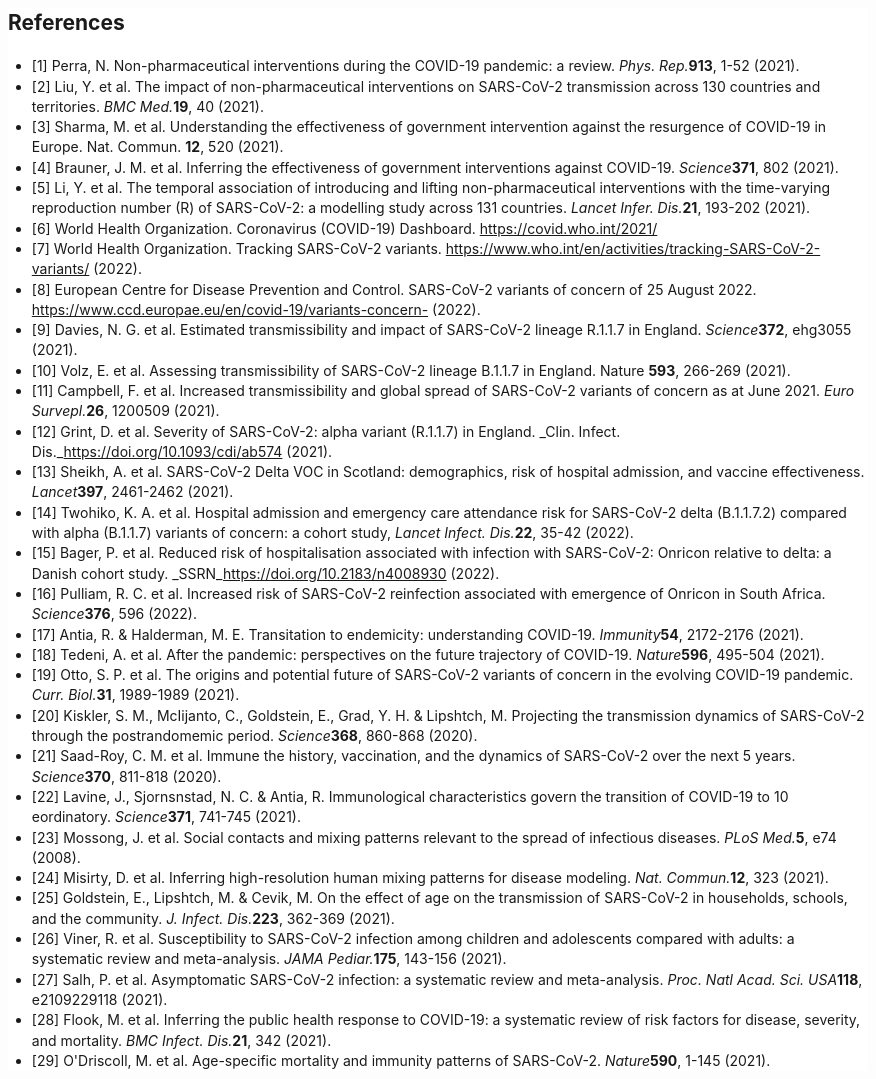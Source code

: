 ## References

* [1] Perra, N. Non-pharmaceutical interventions during the COVID-19 pandemic: a review. _Phys. Rep._**913**, 1-52 (2021).
* [2] Liu, Y. et al. The impact of non-pharmaceutical interventions on SARS-CoV-2 transmission across 130 countries and territories. _BMC Med._**19**, 40 (2021).
* [3] Sharma, M. et al. Understanding the effectiveness of government intervention against the resurgence of COVID-19 in Europe. Nat. Commun. **12**, 520 (2021).
* [4] Brauner, J. M. et al. Inferring the effectiveness of government interventions against COVID-19. _Science_**371**, 802 (2021).
* [5] Li, Y. et al. The temporal association of introducing and lifting non-pharmaceutical interventions with the time-varying reproduction number (R) of SARS-CoV-2: a modelling study across 131 countries. _Lancet Infer. Dis._**21**, 193-202 (2021).
* [6] World Health Organization. Coronavirus (COVID-19) Dashboard. https://covid.who.int/2021/
* [7] World Health Organization. Tracking SARS-CoV-2 variants. https://www.who.int/en/activities/tracking-SARS-CoV-2-variants/ (2022).
* [8] European Centre for Disease Prevention and Control. SARS-CoV-2 variants of concern of 25 August 2022. https://www.ccd.europae.eu/en/covid-19/variants-concern- (2022).
* [9] Davies, N. G. et al. Estimated transmissibility and impact of SARS-CoV-2 lineage R.1.1.7 in England. _Science_**372**, ehg3055 (2021).
* [10] Volz, E. et al. Assessing transmissibility of SARS-CoV-2 lineage B.1.1.7 in England. Nature **593**, 266-269 (2021).
* [11] Campbell, F. et al. Increased transmissibility and global spread of SARS-CoV-2 variants of concern as at June 2021. _Euro Survepl._**26**, 1200509 (2021).
* [12] Grint, D. et al. Severity of SARS-CoV-2: alpha variant (R.1.1.7) in England. _Clin. Infect. Dis._https://doi.org/10.1093/cdi/ab574 (2021).
* [13] Sheikh, A. et al. SARS-CoV-2 Delta VOC in Scotland: demographics, risk of hospital admission, and vaccine effectiveness. _Lancet_**397**, 2461-2462 (2021).
* [14] Twohiko, K. A. et al. Hospital admission and emergency care attendance risk for SARS-CoV-2 delta (B.1.1.7.2) compared with alpha (B.1.1.7) variants of concern: a cohort study, _Lancet Infect. Dis._**22**, 35-42 (2022).
* [15] Bager, P. et al. Reduced risk of hospitalisation associated with infection with SARS-CoV-2: Onricon relative to delta: a Danish cohort study. _SSRN_https://doi.org/10.2183/n4008930 (2022).
* [16] Pulliam, R. C. et al. Increased risk of SARS-CoV-2 reinfection associated with emergence of Onricon in South Africa. _Science_**376**, 596 (2022).
* [17] Antia, R. & Halderman, M. E. Transitation to endemicity: understanding COVID-19. _Immunity_**54**, 2172-2176 (2021).
* [18] Tedeni, A. et al. After the pandemic: perspectives on the future trajectory of COVID-19. _Nature_**596**, 495-504 (2021).
* [19] Otto, S. P. et al. The origins and potential future of SARS-CoV-2 variants of concern in the evolving COVID-19 pandemic. _Curr. Biol._**31**, 1989-1989 (2021).
* [20] Kiskler, S. M., McIijanto, C., Goldstein, E., Grad, Y. H. & Lipshtch, M. Projecting the transmission dynamics of SARS-CoV-2 through the postrandomemic period. _Science_**368**, 860-868 (2020).
* [21] Saad-Roy, C. M. et al. Immune the history, vaccination, and the dynamics of SARS-CoV-2 over the next 5 years. _Science_**370**, 811-818 (2020).
* [22] Lavine, J., Sjornsnstad, N. C. & Antia, R. Immunological characteristics govern the transition of COVID-19 to 10 eordinatory. _Science_**371**, 741-745 (2021).
* [23] Mossong, J. et al. Social contacts and mixing patterns relevant to the spread of infectious diseases. _PLoS Med._**5**, e74 (2008).
* [24] Misirty, D. et al. Inferring high-resolution human mixing patterns for disease modeling. _Nat. Commun._**12**, 323 (2021).
* [25] Goldstein, E., Lipshtch, M. & Cevik, M. On the effect of age on the transmission of SARS-CoV-2 in households, schools, and the community. _J. Infect. Dis._**223**, 362-369 (2021).
* [26] Viner, R. et al. Susceptibility to SARS-CoV-2 infection among children and adolescents compared with adults: a systematic review and meta-analysis. _JAMA Pediar._**175**, 143-156 (2021).
* [27] Salh, P. et al. Asymptomatic SARS-CoV-2 infection: a systematic review and meta-analysis. _Proc. Natl Acad. Sci. USA_**118**, e2109229118 (2021).
* [28] Flook, M. et al. Inferring the public health response to COVID-19: a systematic review of risk factors for disease, severity, and mortality. _BMC Infect. Dis._**21**, 342 (2021).
* [29] O'Driscoll, M. et al. Age-specific mortality and immunity patterns of SARS-CoV-2. _Nature_**590**, 1-145 (2021).